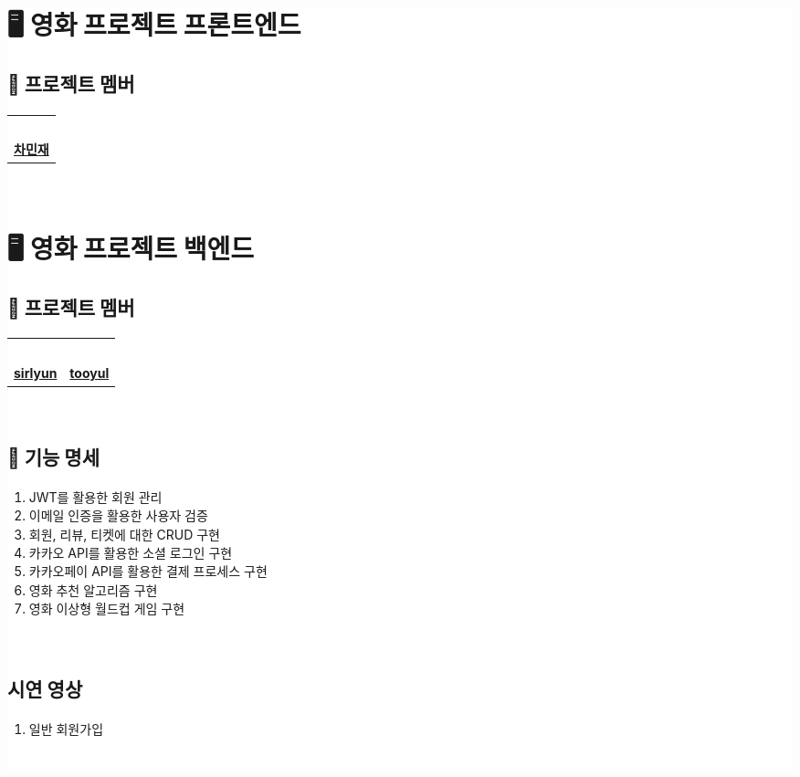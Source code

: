 # 🖥 영화 프로젝트 프론트엔드

## 🤖 프로젝트 멤버

<table>
 <tr>
    <td align="center"><a href="https://github.com/calendar2"><img src="https://avatars.githubusercontent.com/calendar2" width="130px;" alt=""></a></td>
  </tr>
  <tr>
    <td align="center"><a href="https://github.com/calendar2"><b>차민재</b></a></td>
  </tr>
</table>

<br/>

# 🖥 영화 프로젝트 백엔드

## 🤖 프로젝트 멤버

<table>
 <tr>
    <td align="center"><a href="https://github.com/sirlyun"><img src="https://avatars.githubusercontent.com/sirlyun" width="130px;" alt=""></a></td>
    <td align="center"><a href="https://github.com/tooyul"><img src="https://avatars.githubusercontent.com/tooyul" width="130px;" alt=""></a></td>

  </tr>
  <tr>
    <td align="center"><a href="https://github.com/sirlyun"><b>sirlyun</b></a></td>
    <td align="center"><a href="https://github.com/tooyul"><b>tooyul</b></a></td>

  </tr>
</table>

<br/>

## 📌 기능 명세

1. JWT를 활용한 회원 관리
2. 이메일 인증을 활용한 사용자 검증
3. 회원, 리뷰, 티켓에 대한 CRUD 구현
4. 카카오 API를 활용한 소셜 로그인 구현
5. 카카오페이 API를 활용한 결제 프로세스 구현
6. 영화 추천 알고리즘 구현
7. 영화 이상형 월드컵 게임 구현

<br/>

## 시연 영상
1. 일반 회원가입
<br/>
